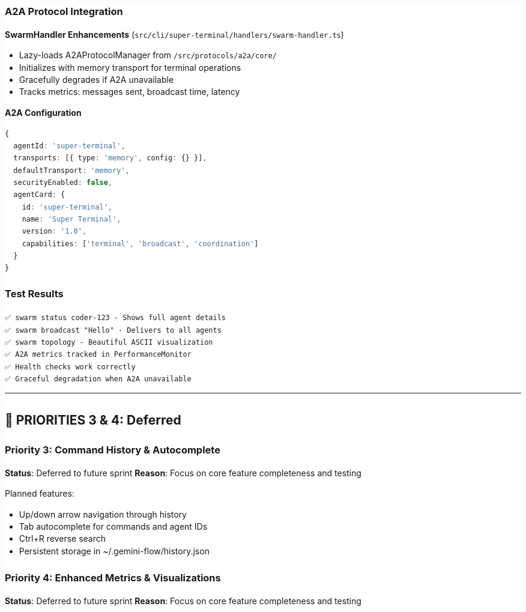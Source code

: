 ### A2A Protocol Integration

**SwarmHandler Enhancements** (`src/cli/super-terminal/handlers/swarm-handler.ts`)
- Lazy-loads A2AProtocolManager from `/src/protocols/a2a/core/`
- Initializes with memory transport for terminal operations
- Gracefully degrades if A2A unavailable
- Tracks metrics: messages sent, broadcast time, latency

**A2A Configuration**
```typescript
{
  agentId: 'super-terminal',
  transports: [{ type: 'memory', config: {} }],
  defaultTransport: 'memory',
  securityEnabled: false,
  agentCard: {
    id: 'super-terminal',
    name: 'Super Terminal',
    version: '1.0',
    capabilities: ['terminal', 'broadcast', 'coordination']
  }
}
```

### Test Results
```
✅ swarm status coder-123 - Shows full agent details
✅ swarm broadcast "Hello" - Delivers to all agents
✅ swarm topology - Beautiful ASCII visualization
✅ A2A metrics tracked in PerformanceMonitor
✅ Health checks work correctly
✅ Graceful degradation when A2A unavailable
```

---

## 🔄 PRIORITIES 3 & 4: Deferred

### Priority 3: Command History & Autocomplete
**Status**: Deferred to future sprint
**Reason**: Focus on core feature completeness and testing

Planned features:
- Up/down arrow navigation through history
- Tab autocomplete for commands and agent IDs
- Ctrl+R reverse search
- Persistent storage in ~/.gemini-flow/history.json

### Priority 4: Enhanced Metrics & Visualizations
**Status**: Deferred to future sprint
**Reason**: Focus on core feature completeness and testing

